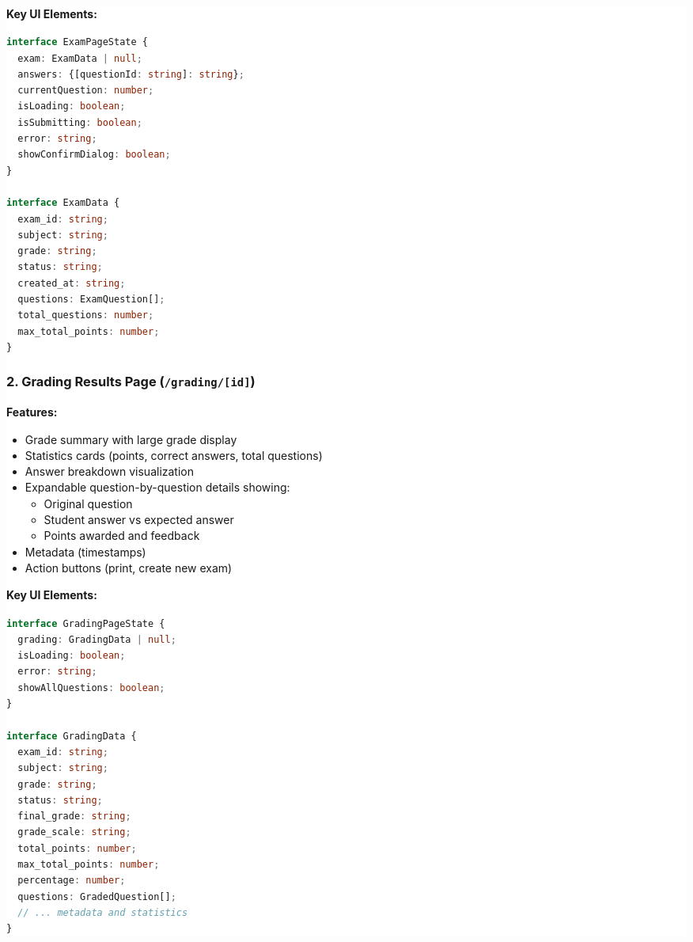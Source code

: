 **Key UI Elements:**
```typescript
interface ExamPageState {
  exam: ExamData | null;
  answers: {[questionId: string]: string};
  currentQuestion: number;
  isLoading: boolean;
  isSubmitting: boolean;
  error: string;
  showConfirmDialog: boolean;
}

interface ExamData {
  exam_id: string;
  subject: string;
  grade: string;
  status: string;
  created_at: string;
  questions: ExamQuestion[];
  total_questions: number;
  max_total_points: number;
}
```

### 2. Grading Results Page (`/grading/[id]`)

**Features:**
- Grade summary with large grade display
- Statistics cards (points, correct answers, total questions)
- Answer breakdown visualization
- Expandable question-by-question details showing:
  - Original question
  - Student answer vs expected answer
  - Points awarded and feedback
- Metadata (timestamps)
- Action buttons (print, create new exam)

**Key UI Elements:**
```typescript
interface GradingPageState {
  grading: GradingData | null;
  isLoading: boolean;
  error: string;
  showAllQuestions: boolean;
}

interface GradingData {
  exam_id: string;
  subject: string;
  grade: string;
  status: string;
  final_grade: string;
  grade_scale: string;
  total_points: number;
  max_total_points: number;
  percentage: number;
  questions: GradedQuestion[];
  // ... metadata and statistics
}
```
